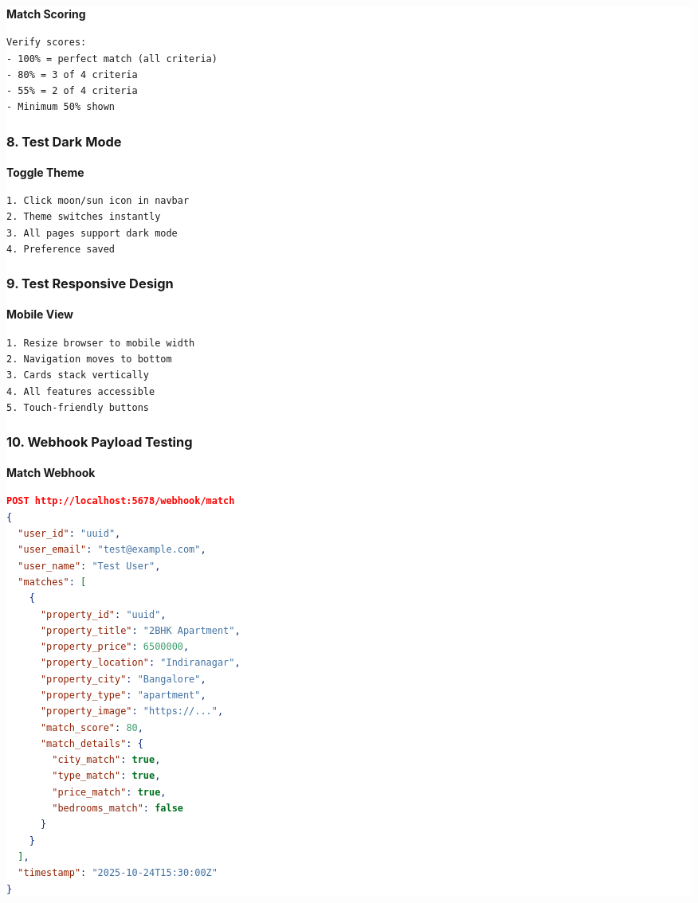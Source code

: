 **Match Scoring**
```
Verify scores:
- 100% = perfect match (all criteria)
- 80% = 3 of 4 criteria
- 55% = 2 of 4 criteria
- Minimum 50% shown
```

### 8. Test Dark Mode

**Toggle Theme**
```
1. Click moon/sun icon in navbar
2. Theme switches instantly
3. All pages support dark mode
4. Preference saved
```

### 9. Test Responsive Design

**Mobile View**
```
1. Resize browser to mobile width
2. Navigation moves to bottom
3. Cards stack vertically
4. All features accessible
5. Touch-friendly buttons
```

### 10. Webhook Payload Testing

**Match Webhook**
```json
POST http://localhost:5678/webhook/match
{
  "user_id": "uuid",
  "user_email": "test@example.com",
  "user_name": "Test User",
  "matches": [
    {
      "property_id": "uuid",
      "property_title": "2BHK Apartment",
      "property_price": 6500000,
      "property_location": "Indiranagar",
      "property_city": "Bangalore",
      "property_type": "apartment",
      "property_image": "https://...",
      "match_score": 80,
      "match_details": {
        "city_match": true,
        "type_match": true,
        "price_match": true,
        "bedrooms_match": false
      }
    }
  ],
  "timestamp": "2025-10-24T15:30:00Z"
}
```
